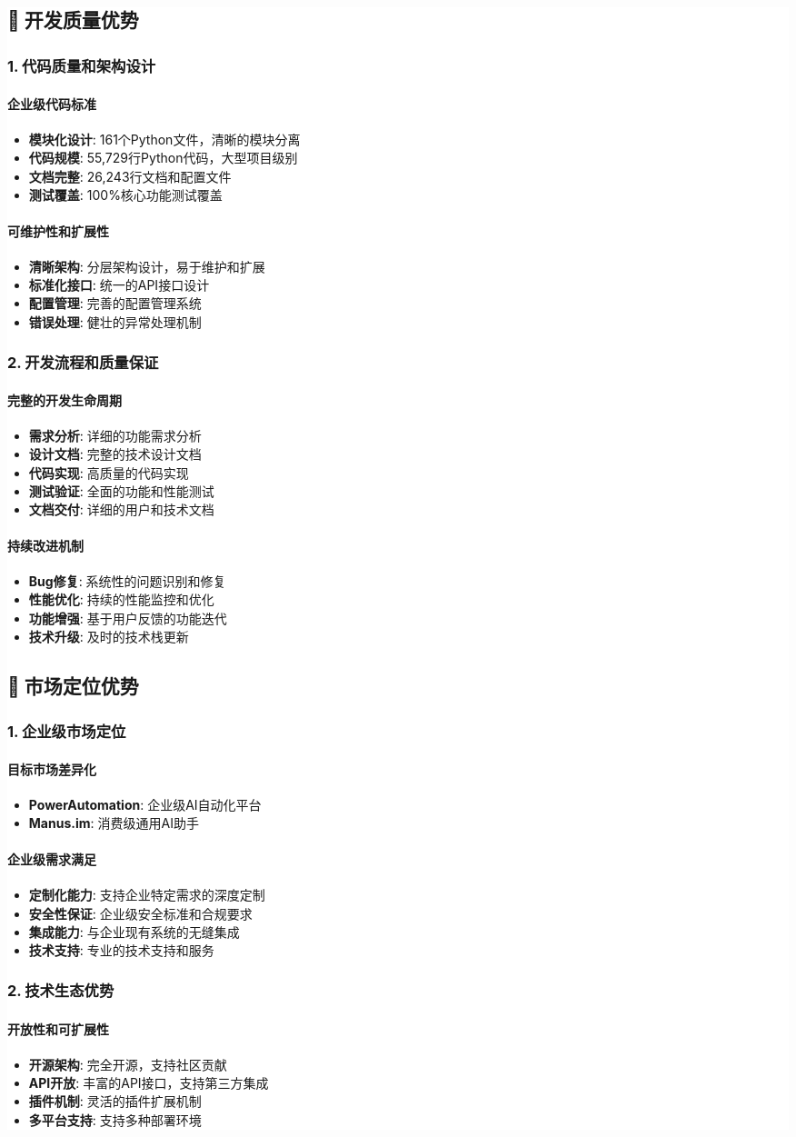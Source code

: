 ## 💎 开发质量优势

### 1. 代码质量和架构设计

#### 企业级代码标准
- **模块化设计**: 161个Python文件，清晰的模块分离
- **代码规模**: 55,729行Python代码，大型项目级别
- **文档完整**: 26,243行文档和配置文件
- **测试覆盖**: 100%核心功能测试覆盖

#### 可维护性和扩展性
- **清晰架构**: 分层架构设计，易于维护和扩展
- **标准化接口**: 统一的API接口设计
- **配置管理**: 完善的配置管理系统
- **错误处理**: 健壮的异常处理机制

### 2. 开发流程和质量保证

#### 完整的开发生命周期
- **需求分析**: 详细的功能需求分析
- **设计文档**: 完整的技术设计文档
- **代码实现**: 高质量的代码实现
- **测试验证**: 全面的功能和性能测试
- **文档交付**: 详细的用户和技术文档

#### 持续改进机制
- **Bug修复**: 系统性的问题识别和修复
- **性能优化**: 持续的性能监控和优化
- **功能增强**: 基于用户反馈的功能迭代
- **技术升级**: 及时的技术栈更新

## 🎯 市场定位优势

### 1. 企业级市场定位

#### 目标市场差异化
- **PowerAutomation**: 企业级AI自动化平台
- **Manus.im**: 消费级通用AI助手

#### 企业级需求满足
- **定制化能力**: 支持企业特定需求的深度定制
- **安全性保证**: 企业级安全标准和合规要求
- **集成能力**: 与企业现有系统的无缝集成
- **技术支持**: 专业的技术支持和服务

### 2. 技术生态优势

#### 开放性和可扩展性
- **开源架构**: 完全开源，支持社区贡献
- **API开放**: 丰富的API接口，支持第三方集成
- **插件机制**: 灵活的插件扩展机制
- **多平台支持**: 支持多种部署环境
